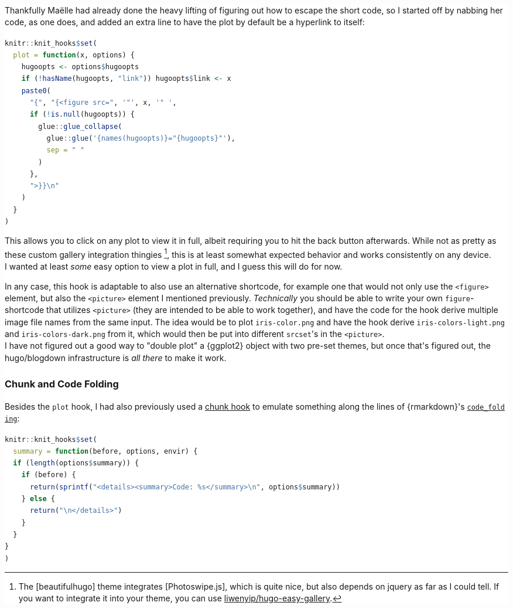 Thankfully Maëlle had already done the heavy lifting of figuring out how to escape the short code, so I started off by nabbing her code, as one does, and added an extra line to have the plot by default be a hyperlink to itself:

```r {hl_lines=["4"]}
knitr::knit_hooks$set(
  plot = function(x, options) {
    hugoopts <- options$hugoopts
    if (!hasName(hugoopts, "link")) hugoopts$link <- x
    paste0(
      "{", "{<figure src=", '"', x, '" ',
      if (!is.null(hugoopts)) {
        glue::glue_collapse(
          glue::glue('{names(hugoopts)}="{hugoopts}"'),
          sep = " "
        )
      },
      ">}}\n"
    )
  }
)
```

This allows you to click on any plot to view it in full, albeit requiring you to hit the back button afterwards. While not as pretty as these custom gallery integration thingies [^photosw], this is at least somewhat expected behavior and works consistently on any device.  
I wanted at least *some* easy option to view a plot in full, and I guess this will do for now.  

In any case, this hook is adaptable to also use an alternative shortcode, for example one that would not only use the `<figure>` element, but also the `<picture>` element I mentioned previously. *Technically* you should be able to write your own `figure`-shortcode that utilizes `<picture>` (they are intended to be able to work together), and have the code for the hook derive multiple image file names from the same input. The idea would be to plot `iris-color.png` and have the hook derive `iris-colors-light.png` and `iris-colors-dark.png` from it, which would then be put into different `srcset`'s in the `<picture>`.  
I have not figured out a good way to "double plot" a {ggplot2} object with two pre-set themes, but once that's figured out, the hugo/blogdown infrastructure is *all there* to make it work.

[^photosw]: The [beautifulhugo] theme integrates [Photoswipe.js], which is quite nice, but also depends on jquery as far as I could tell. If you want to integrate it into your theme, you can use [liwenyip/hugo-easy-gallery](https://github.com/liwenyip/hugo-easy-gallery/).

### Chunk and Code Folding

Besides the `plot` hook, I had also previously used a [chunk hook](https://yihui.org/knitr/hooks/#chunk-hooks) to emulate something along the lines of {rmarkdown}'s [`code_folding`](https://bookdown.org/yihui/rmarkdown/html-document.html#code-folding):

```r
knitr::knit_hooks$set(
  summary = function(before, options, envir) {
  if (length(options$summary)) {
    if (before) {
      return(sprintf("<details><summary>Code: %s</summary>\n", options$summary))
    } else {
      return("\n</details>")
    }
  }
}
)
```


[^sideproj]: Like last week, when I spent *days* trying to figure out a combination o LaTeX, fonts, GitHub Actions, {bookdown}/{ggplot2}/{pkgdown}. It ended up not working right and I gave up.
[^yihuiadv]: Which is, if I remember correctly, basically what Yihui warned about. You'll grow tired of your theme after a while, so you might as well keep it simple.
[^vcomp]: If anyone cares: I used `ffmpeg -i input.mp4 -vcodec libx264 -crf 23 output.mp4` for compression
[^toc]: During my writing of this post, I have since integrated a simple TOC. It's not {rmarkdown}/bootstrap-level "floaty to the left and stuff" yet, but maybe I'll get there.
[^ahill]: …which in turn refers to [Alison Hill's neat post on the subject](https://alison.rbind.io/post/2019-02-21-hugo-page-bundles/)
[^dupfile]: I have created a lot of `episodes.rds` in my time pulling data from [trakt.tv], okay?
[^pandocfootnotes]: Besides maybe pandoc's syntax for [inline footnotes](https://pandoc.org/MANUAL.html#footnotes). You might have noticed I *do* like my footnotes, but we'll get to that later.
[^lk]: [I miss Letterkenny](https://www.youtube.com/watch?v=o5dtu-pbEb8)
[^hicust]: I haven't tweaked the colors a lot yet, but I at least tried to have a high enough contrast according to Chrome's dev tools thingy, so I hope it's at least reasonably accessible? 
[^webdevfriend]: I recommend keeping one of those, they're handy! Even if they tend to recommend you a dozen frameworks and a package manager you really don't want to get into.
[^meta]: Hi there. This footnote exists merely for the purposes of being meta. Being *meta* used to be a very cool thing, and I think it's still somewhat interesting in many contexts – maybe not this particular one, I'll give you that, but there's an argument to be made about how current humoristic trends (over-?)use the concept of *meta*-ness for the purpose of coming off as clever instead of actually being funny, but then again, *funnyness* in itself is an inherently fluid concept, which I would *like* to get into at some point, but I should finish this blog post first I guess.
[^hooktweak]: Yes, this could still be tweaked further to support other engines like Python or BASH by leveraging the default hook I think, I haven't read all of [Yihui's words on the matter](https://bookdown.org/yihui/rmarkdown-cookbook/output-hooks.html) yet
[^addinfork]: Yihui seems to like his undocumented internal functions, which is perfectly fine I guess, but it didn't exactly make it easier on me – which, once again, is perfectly fine. I brought this upon myself.
[trakt.tv]: https://trakt.tv
[highlight.js]: https://highlightjs.org/
[prism.js]: https://prismjs.com/
[prism-r]: https://github.com/rbind/blog.jemu.name/blob/fc7742b21fce64984044be9b6a2e365320db8c2e/static/js/prism.r.js
[prism-r-css]: https://github.com/rbind/blog.jemu.name/blob/fc7742b21fce64984044be9b6a2e365320db8c2e/static/css/prism.okaidia.css
[figuretag]: https://www.w3schools.com/tags/tag_figure.asp
[picturetag]: https://www.w3schools.com/html/html_images_picture.asp
[video-tag]: https://www.w3schools.com/tags/tag_video.asp
[hugo-figure-shortcode]: https://gohugo.io/content-management/shortcodes/
[hugo-shortcode-docs]: https://gohugo.io/templates/shortcode-templates/#single-named-example-image
[hugo-shortcodes]: https://github.com/gohugoio/hugoDocs/tree/master/layouts/shortcodes
[littlefoot.js]: https://github.com/goblindegook/littlefoot
[unpkg.com]: https://unpkg.com
[Coder]: https://github.com/luizdepra/hugo-coder
[Photoswipe.js]: https://photoswipe.com/
[beautifulhugo]: https://github.com/halogenica/beautifulhugo
[hugo docs]: https://gohugo.io/documentation/
[hugo source]: https://github.com/gohugoio/hugo
[rmarkdown cookbook]: https://bookdown.org/yihui/rmarkdown-cookbook
[knitrdoc]: https://yihui.org/knitr
[blogdown book]: https://bookdown.org/yihui/blogdown/
[taxonomies]: https://gohugo.io/content-management/taxonomies/
[Hugo Academix]: https://sourcethemes.com/academic/
[hugo-output-formats]: https://gohugo.io/content-management/formats/#list-of-content-formats